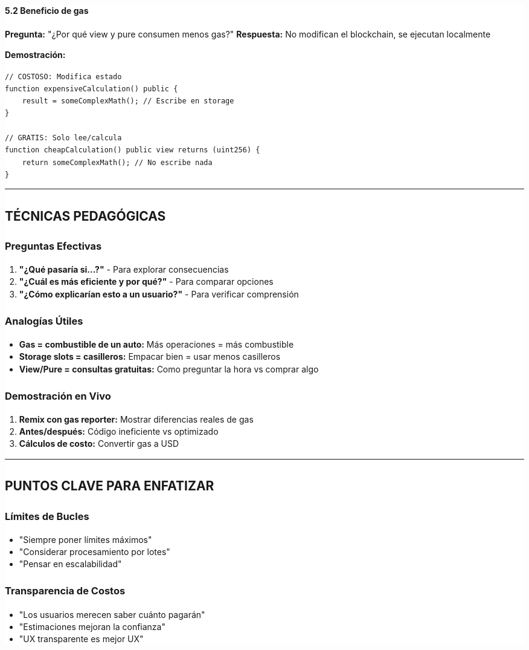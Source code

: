 #### 5.2 Beneficio de gas
**Pregunta:** "¿Por qué view y pure consumen menos gas?"
**Respuesta:** No modifican el blockchain, se ejecutan localmente

**Demostración:**
```solidity
// COSTOSO: Modifica estado
function expensiveCalculation() public {
    result = someComplexMath(); // Escribe en storage
}

// GRATIS: Solo lee/calcula
function cheapCalculation() public view returns (uint256) {
    return someComplexMath(); // No escribe nada
}
```

---

## TÉCNICAS PEDAGÓGICAS

### Preguntas Efectivas
1. **"¿Qué pasaría si...?"** - Para explorar consecuencias
2. **"¿Cuál es más eficiente y por qué?"** - Para comparar opciones
3. **"¿Cómo explicarían esto a un usuario?"** - Para verificar comprensión

### Analogías Útiles
- **Gas = combustible de un auto:** Más operaciones = más combustible
- **Storage slots = casilleros:** Empacar bien = usar menos casilleros
- **View/Pure = consultas gratuitas:** Como preguntar la hora vs comprar algo

### Demostración en Vivo
1. **Remix con gas reporter:** Mostrar diferencias reales de gas
2. **Antes/después:** Código ineficiente vs optimizado
3. **Cálculos de costo:** Convertir gas a USD

---

## PUNTOS CLAVE PARA ENFATIZAR

### Límites de Bucles
- "Siempre poner límites máximos"
- "Considerar procesamiento por lotes"
- "Pensar en escalabilidad"

### Transparencia de Costos
- "Los usuarios merecen saber cuánto pagarán"
- "Estimaciones mejoran la confianza"
- "UX transparente es mejor UX"
